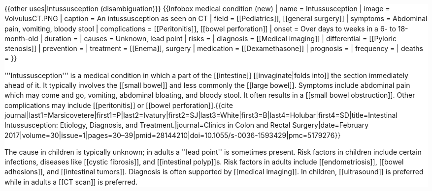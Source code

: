{{other uses|Intussusception (disambiguation)}}
{{Infobox medical condition (new)
| name            = Intussusception
| image           = VolvulusCT.PNG
| caption         = An intussusception as seen on CT
| field           = [[Pediatrics]], [[general surgery]]
| symptoms        = Abdominal pain, vomiting, bloody stool<ref name=Mar2017/>
| complications   = [[Peritonitis]], [[bowel perforation]]<ref name=Mar2017/>
| onset           = Over days to weeks in a 6- to 18-month-old<ref name=Mar2017/>
| duration        =
| causes          = Unknown, lead point<ref name=Mar2017/>
| risks           =
| diagnosis       = [[Medical imaging]]<ref name=Mar2017/>
| differential    = [[Pyloric stenosis]]<ref name=Mar2017/>
| prevention      =
| treatment       = [[Enema]], surgery<ref name=Mar2017/>
| medication      = [[Dexamethasone]]<ref name=Gl2017/>
| prognosis       =
| frequency       =
| deaths          =
}}

'''Intussusception''' is a medical condition in which a part of the [[intestine]] [[invaginate|folds into]] the section immediately ahead of it.<ref name=Mar2017/> It typically involves the [[small bowel]] and less commonly the [[large bowel]].<ref name=Mar2017/> Symptoms include abdominal pain which may come and go, vomiting, abdominal bloating, and bloody stool.<ref name=Mar2017/> It often results in a [[small bowel obstruction]].<ref name=Mar2017/> Other complications may include [[peritonitis]] or [[bowel perforation]].<ref name=Mar2017>{{cite journal|last1=Marsicovetere|first1=P|last2=Ivatury|first2=SJ|last3=White|first3=B|last4=Holubar|first4=SD|title=Intestinal Intussusception: Etiology, Diagnosis, and Treatment.|journal=Clinics in Colon and Rectal Surgery|date=February 2017|volume=30|issue=1|pages=30–39|pmid=28144210|doi=10.1055/s-0036-1593429|pmc=5179276}}</ref>


The cause in children is typically unknown; in adults a ''lead point'' is sometimes present.<ref name=Mar2017/> Risk factors in children include certain infections, diseases like [[cystic fibrosis]], and [[intestinal polyp]]s.<ref name=Mar2017/> Risk factors in adults include [[endometriosis]], [[bowel adhesions]], and [[intestinal tumors]].<ref name=Mar2017/> Diagnosis is often supported by [[medical imaging]].<ref name=Mar2017/> In children, [[ultrasound]] is preferred while in adults a [[CT scan]] is preferred.<ref name=Mar2017/>
